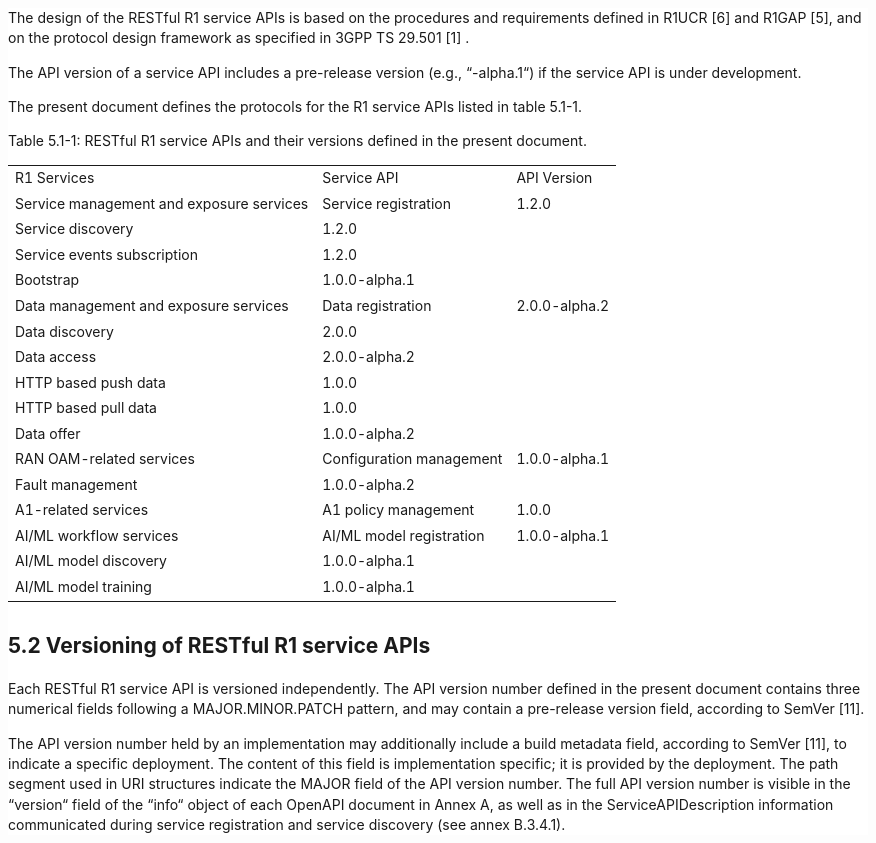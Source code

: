 The design of the RESTful R1 service APIs is based on the procedures and requirements defined in R1UCR [6] and R1GAP [5], and on the protocol design framework as specified in 3GPP TS 29.501 [1] .

The API version of a service API includes a pre-release version (e.g., “-alpha.1“) if the service API is under development.

The present document defines the protocols for the R1 service APIs listed in table 5.1-1.

Table 5.1-1: RESTful R1 service APIs and their versions defined in the present document.

|  |  |  |
| --- | --- | --- |
| R1 Services | Service API | API Version |
| Service management and exposure services | Service registration | 1.2.0 |
| Service discovery | 1.2.0 |
| Service events subscription | 1.2.0 |
| Bootstrap | 1.0.0-alpha.1 |
| Data management and exposure services | Data registration | 2.0.0-alpha.2 |
| Data discovery | 2.0.0 |
| Data access | 2.0.0-alpha.2 |
| HTTP based push data | 1.0.0 |
| HTTP based pull data | 1.0.0 |
| Data offer | 1.0.0-alpha.2 |
| RAN OAM-related services | Configuration management | 1.0.0-alpha.1 |
| Fault management | 1.0.0-alpha.2 |
| A1-related services | A1 policy management | 1.0.0 |
| AI/ML workflow services | AI/ML model registration | 1.0.0-alpha.1 |
| AI/ML model discovery | 1.0.0-alpha.1 |
| AI/ML model training | 1.0.0-alpha.1 |

## 5.2 Versioning of RESTful R1 service APIs

Each RESTful R1 service API is versioned independently. The API version number defined in the present document contains three numerical fields following a MAJOR.MINOR.PATCH pattern, and may contain a pre-release version field, according to SemVer [11].

The API version number held by an implementation may additionally include a build metadata field, according to SemVer [11], to indicate a specific deployment. The content of this field is implementation specific; it is provided by the deployment. The <apiVersion> path segment used in URI structures indicate the MAJOR field of the API version number. The full API version number is visible in the “version“ field of the “info“ object of each OpenAPI document in Annex A, as well as in the ServiceAPIDescription information communicated during service registration and service discovery (see annex B.3.4.1).
